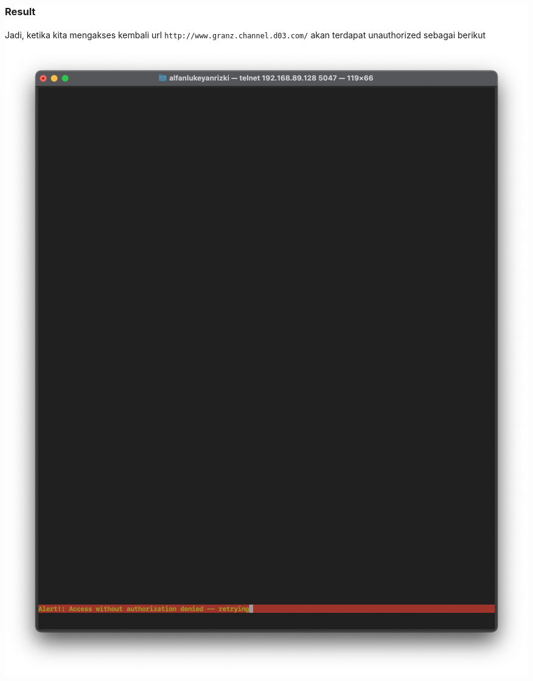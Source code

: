### Result
Jadi, ketika kita mengakses kembali url ``http://www.granz.channel.d03.com/`` akan terdapat unauthorized sebagai berikut 

![image](images/10-1-image.png)